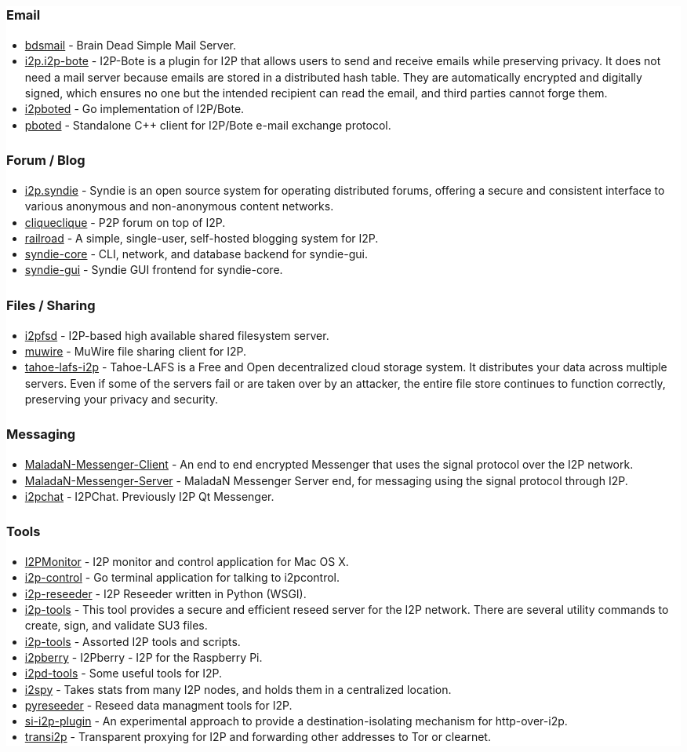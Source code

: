### Email
* [bdsmail](https://github.com/majestrate/bdsmail) - Brain Dead Simple Mail Server.
* [i2p.i2p-bote](https://github.com/i2p/i2p.i2p-bote) - I2P-Bote is a plugin for I2P that allows users to send and receive emails while preserving privacy. It does not need a mail server because emails are stored in a distributed hash table. They are automatically encrypted and digitally signed, which ensures no one but the intended recipient can read the email, and third parties cannot forge them.
* [i2pboted](https://github.com/majestrate/i2pboted) - Go implementation of I2P/Bote.
* [pboted](https://github.com/PurpleBote/pboted) - Standalone C++ client for I2P/Bote e-mail exchange protocol.

### Forum / Blog

* [i2p.syndie](https://github.com/i2p/i2p.syndie) - Syndie is an open source system for operating distributed forums, offering a secure and consistent interface to various anonymous and non-anonymous content networks.
* [cliqueclique](https://github.com/redhog/cliqueclique) - P2P forum on top of I2P.
* [railroad](https://github.com/eyedeekay/railroad) - A simple, single-user, self-hosted blogging system for I2P.
* [syndie-core](https://github.com/kpetku/syndie-core) - CLI, network, and database backend for syndie-gui.
* [syndie-gui](https://github.com/kpetku/syndie-gui) - Syndie GUI frontend for syndie-core.

### Files / Sharing

* [i2pfsd](https://github.com/i2pfs/i2pfsd) - I2P-based high available shared filesystem server.
* [muwire](https://github.com/zlatinb/muwire) - MuWire file sharing client for I2P.
* [tahoe-lafs-i2p](https://github.com/chris-barry/tahoe-lafs-i2p) - Tahoe-LAFS is a Free and Open decentralized cloud storage system. It distributes your data across multiple servers. Even if some of the servers fail or are taken over by an attacker, the entire file store continues to function correctly, preserving your privacy and security.

### Messaging

* [MaladaN-Messenger-Client](https://github.com/MaladaN/MaladaN-Messenger-Client) - An end to end encrypted Messenger that uses the signal protocol over the I2P network.
* [MaladaN-Messenger-Server](https://github.com/MaladaN/MaladaN-Messenger-Server) - MaladaN Messenger Server end, for messaging using the signal protocol through I2P.
* [i2pchat](https://github.com/hypnosis-i2p/i2pchat) - I2PChat. Previously I2P Qt Messenger.

### Tools

* [I2PMonitor](https://github.com/miximka/I2PMonitor) - I2P monitor and control application for Mac OS X.
* [i2p-control](https://github.com/eyedeekay/i2p-control) - Go terminal application for talking to i2pcontrol.
* [i2p-reseeder](https://github.com/torbjo/i2p-reseeder) - I2P Reseeder written in Python (WSGI).
* [i2p-tools](https://github.com/MDrollette/i2p-tools) - This tool provides a secure and efficient reseed server for the I2P network. There are several utility commands to create, sign, and validate SU3 files.
* [i2p-tools](https://github.com/majestrate/i2p-tools) - Assorted I2P tools and scripts.
* [i2pberry](https://github.com/barrygolden/i2pberry) - I2Pberry - I2P for the Raspberry Pi.
* [i2pd-tools](https://github.com/PurpleI2P/i2pd-tools) - Some useful tools for I2P.
* [i2spy](https://github.com/chris-barry/i2spy) - Takes stats from many I2P nodes, and holds them in a centralized location.
* [pyreseeder](https://github.com/PurpleI2P/pyseeder) - Reseed data managment tools for I2P.
* [si-i2p-plugin](https://github.com/eyedeekay/si-i2p-plugin) - An experimental approach to provide a destination-isolating mechanism for http-over-i2p.
* [transi2p](https://github.com/rbif/transi2p) - Transparent proxying for I2P and forwarding other addresses to Tor or clearnet.
